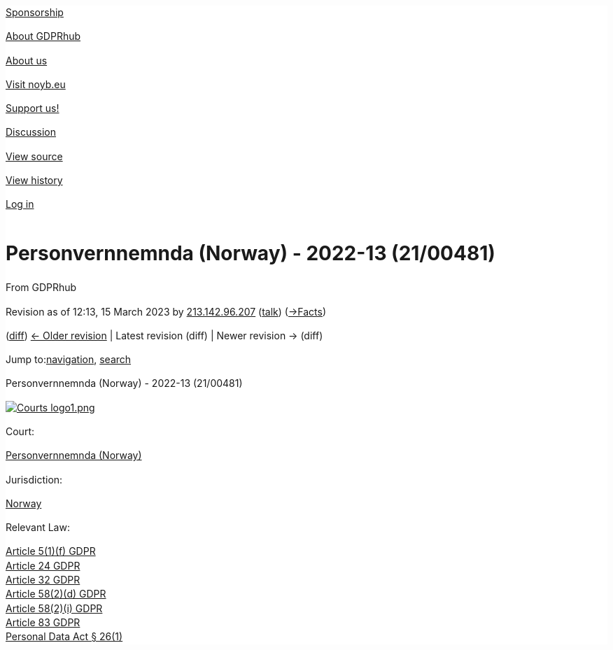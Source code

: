 [Sponsorship](/index.php?title=GDPRhub_Sponsorship)

[About GDPRhub](#)

[About us](/index.php?title=About_GDPRhub)

[Visit noyb.eu](https://www.noyb.eu)

[Support us!](https://www.noyb.eu/support)

[](# "Page tools")

[Discussion](/index.php?title=Talk:Personvernnemnda_\(Norway\)_-_2022-13_\(21/00481\)&action=edit&redlink=1 "Discussion about the content page (page does not exist) [t]")

[View source](/index.php?title=Personvernnemnda_\(Norway\)_-_2022-13_\(21/00481\)&action=edit "This page is protected.
You can view its source [e]")

[View history](/index.php?title=Personvernnemnda_\(Norway\)_-_2022-13_\(21/00481\)&action=history "Past revisions of this page [h]")

[](# "You are not logged in.")

[Log in](/index.php?title=Special:UserLogin&returnto=Personvernnemnda+%28Norway%29+-+2022-13+%2821%2F00481%29&returntoquery=oldid%3D31709 "You are encouraged to log in; however, it is not mandatory [o]")

# Personvernnemnda (Norway) - 2022-13 (21/00481)

From GDPRhub

Revision as of 12:13, 15 March 2023 by [213.142.96.207](/index.php?title=Special:Contributions/213.142.96.207 "Special:Contributions/213.142.96.207") ([talk](/index.php?title=User_talk:213.142.96.207&action=edit&redlink=1 "User talk:213.142.96.207 (page does not exist)")) ([→‎Facts](#Facts))

([diff](/index.php?title=Personvernnemnda_\(Norway\)_-_2022-13_\(21/00481\)&diff=prev&oldid=31709 "Personvernnemnda (Norway) - 2022-13 (21/00481)")) [← Older revision](/index.php?title=Personvernnemnda_\(Norway\)_-_2022-13_\(21/00481\)&direction=prev&oldid=31709 "Personvernnemnda (Norway) - 2022-13 (21/00481)") | Latest revision (diff) | Newer revision → (diff)

Jump to:[navigation](#mw-navigation), [search](#p-search)

Personvernnemnda (Norway) - 2022-13 (21/00481)

[![Courts logo1.png](/images/thumb/4/4c/Courts_logo1.png/250px-Courts_logo1.png)](/index.php?title=File:Courts_logo1.png)

Court:

[Personvernnemnda (Norway)](/index.php?title=Category:Personvernnemnda_\(Norway\) "Category:Personvernnemnda (Norway)")

Jurisdiction:

[Norway](/index.php?title=Category:Norway "Category:Norway")

Relevant Law:

[Article 5(1)(f) GDPR](/index.php?title=Article_5_GDPR#1f "Article 5 GDPR")  
[Article 24 GDPR](/index.php?title=Article_24_GDPR "Article 24 GDPR")  
[Article 32 GDPR](/index.php?title=Article_32_GDPR "Article 32 GDPR")  
[Article 58(2)(d) GDPR](/index.php?title=Article_58_GDPR#2d "Article 58 GDPR")  
[Article 58(2)(i) GDPR](/index.php?title=Article_58_GDPR#2i "Article 58 GDPR")  
[Article 83 GDPR](/index.php?title=Article_83_GDPR "Article 83 GDPR")  
[Personal Data Act § 26(1)](https://lovdata.no/dokument/NL/lov/2018-06-15-38/)
